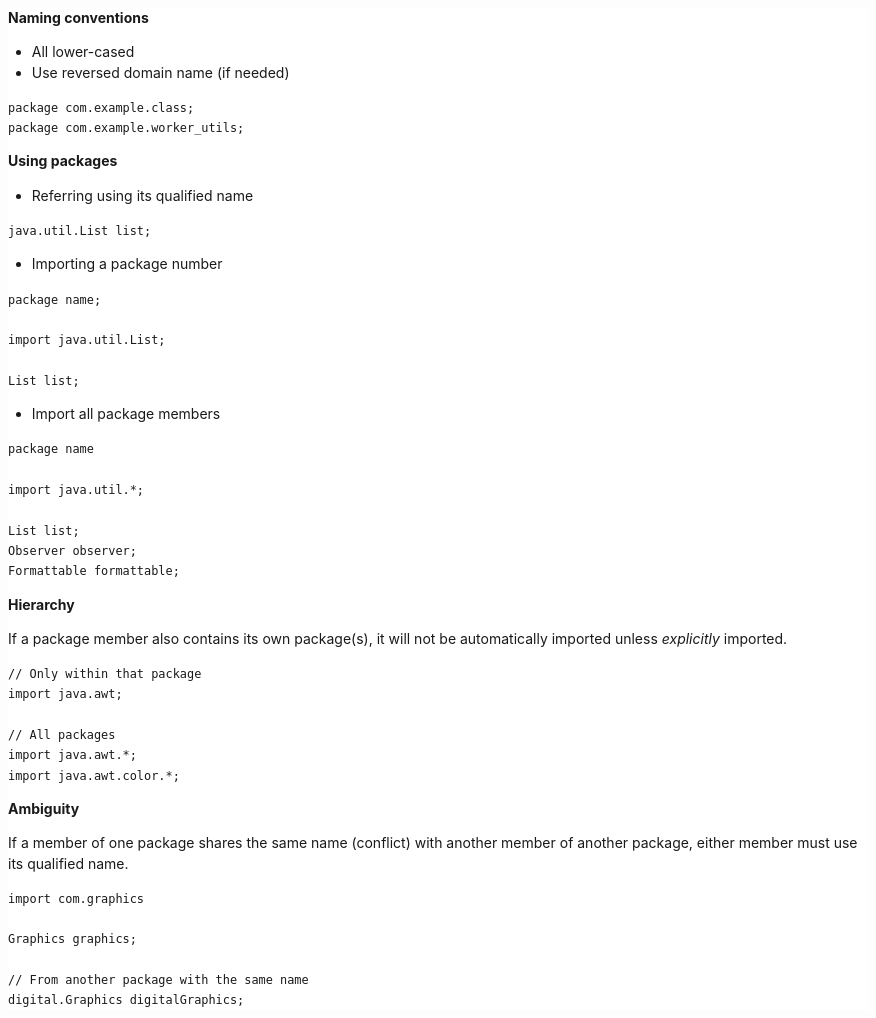 **Naming conventions**

- All lower-cased
- Use reversed domain name (if needed)

```
package com.example.class;
package com.example.worker_utils;
```

**Using packages**
- Referring using its qualified name
```
java.util.List list;
```

- Importing a package number
```
package name;

import java.util.List;

List list;
```

- Import all package members
```
package name

import java.util.*;

List list;
Observer observer;
Formattable formattable;
```

**Hierarchy**

If a package member also contains its own package(s), it will not be automatically imported unless *explicitly* imported.

```
// Only within that package
import java.awt;

// All packages
import java.awt.*;
import java.awt.color.*;
```

**Ambiguity**

If a member of one package shares the same name (conflict) with another member of another package, either member must use its qualified name.

```
import com.graphics

Graphics graphics;

// From another package with the same name
digital.Graphics digitalGraphics;
```
